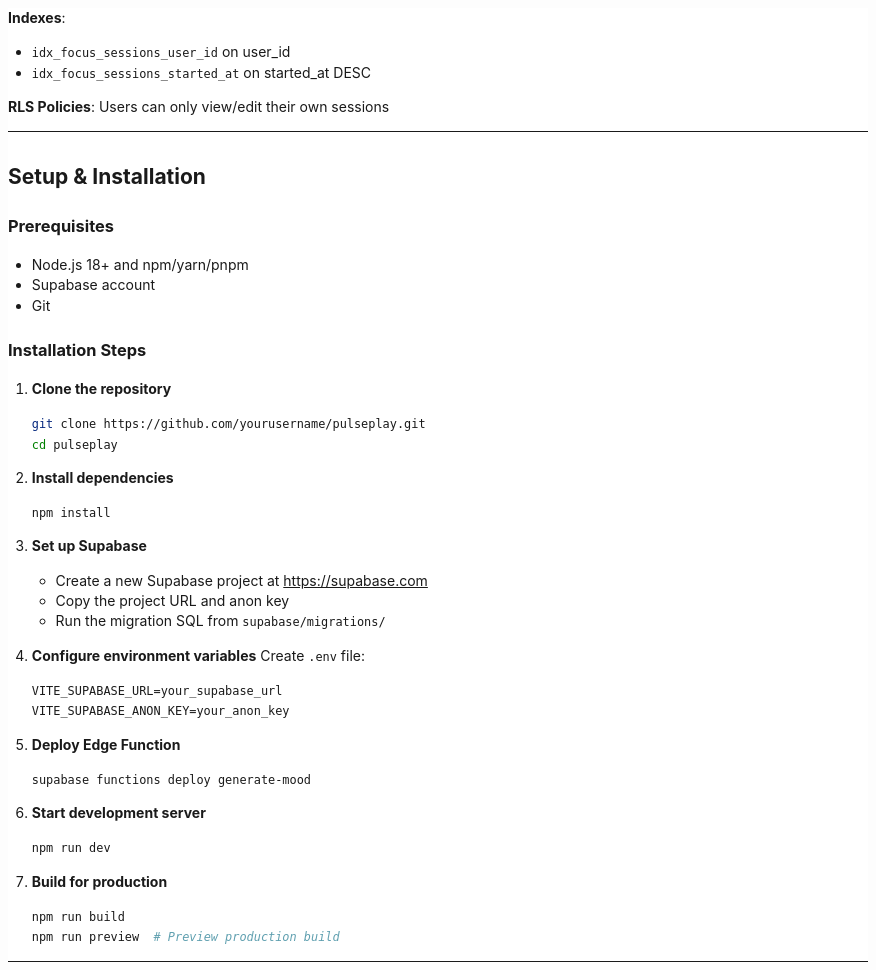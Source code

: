 **Indexes**:
- `idx_focus_sessions_user_id` on user_id
- `idx_focus_sessions_started_at` on started_at DESC

**RLS Policies**: Users can only view/edit their own sessions

---

## Setup & Installation

### Prerequisites
- Node.js 18+ and npm/yarn/pnpm
- Supabase account
- Git

### Installation Steps

1. **Clone the repository**
   ```bash
   git clone https://github.com/yourusername/pulseplay.git
   cd pulseplay
   ```

2. **Install dependencies**
   ```bash
   npm install
   ```

3. **Set up Supabase**
   - Create a new Supabase project at https://supabase.com
   - Copy the project URL and anon key
   - Run the migration SQL from `supabase/migrations/`

4. **Configure environment variables**
   Create `.env` file:
   ```env
   VITE_SUPABASE_URL=your_supabase_url
   VITE_SUPABASE_ANON_KEY=your_anon_key
   ```

5. **Deploy Edge Function**
   ```bash
   supabase functions deploy generate-mood
   ```

6. **Start development server**
   ```bash
   npm run dev
   ```

7. **Build for production**
   ```bash
   npm run build
   npm run preview  # Preview production build
   ```

---
